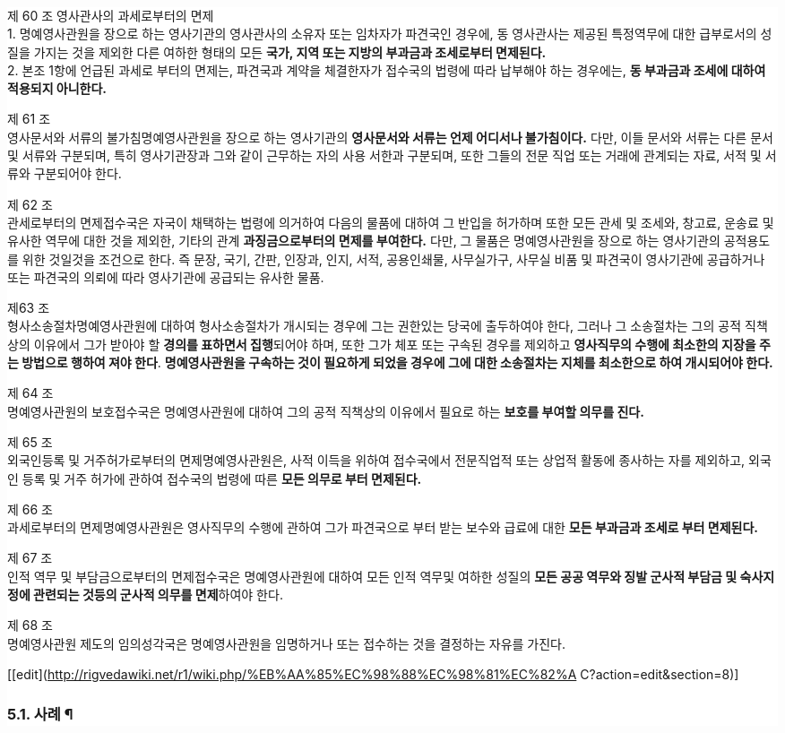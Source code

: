  

제 60 조 영사관사의 과세로부터의 면제  
1\. 명예영사관원을 장으로 하는 영사기관의 영사관사의 소유자 또는 임차자가 파견국인 경우에, 동 영사관사는 제공된 특정역무에 대한
급부로서의 성질을 가지는 것을 제외한 다른 여하한 형태의 모든 **국가, 지역 또는 지방의 부과금과 조세로부터 면제된다.**  
2\. 본조 1항에 언급된 과세로 부터의 면제는, 파견국과 계약을 체결한자가 접수국의 법령에 따라 납부해야 하는 경우에는, **동 부과금과
조세에 대하여 적용되지 아니한다.**

  

제 61 조  
영사문서와 서류의 불가침명예영사관원을 장으로 하는 영사기관의 **영사문서와 서류는 언제 어디서나 불가침이다.** 다만, 이들 문서와 서류는
다른 문서 및 서류와 구분되며, 특히 영사기관장과 그와 같이 근무하는 자의 사용 서한과 구분되며, 또한 그들의 전문 직업 또는 거래에
관계되는 자료, 서적 및 서류와 구분되어야 한다.

  

제 62 조  
관세로부터의 면제접수국은 자국이 채택하는 법령에 의거하여 다음의 물품에 대하여 그 반입을 허가하며 또한 모든 관세 및 조세와, 창고료,
운송료 및 유사한 역무에 대한 것을 제외한, 기타의 관계 **과징금으로부터의 면제를 부여한다.** 다만, 그 물품은 명예영사관원을 장으로
하는 영사기관의 공적용도를 위한 것일것을 조건으로 한다. 즉 문장, 국기, 간판, 인장과, 인지, 서적, 공용인쇄물, 사무실가구, 사무실
비품 및 파견국이 영사기관에 공급하거나 또는 파견국의 의뢰에 따라 영사기관에 공급되는 유사한 물품.

  

제63 조  
형사소송절차명예영사관원에 대하여 형사소송절차가 개시되는 경우에 그는 권한있는 당국에 출두하여야 한다, 그러나 그 소송절차는 그의 공적
직책상의 이유에서 그가 받아야 할 **경의를 표하면서 집행**되어야 하며, 또한 그가 체포 또는 구속된 경우를 제외하고 **영사직무의 수행에
최소한의 지장을 주는 방법으로 행하여 져야 한다**. **명예영사관원을 구속하는 것이 필요하게 되었을 경우에 그에 대한 소송절차는 지체를
최소한으로 하여 개시되어야 한다.**

  

제 64 조  
명예영사관원의 보호접수국은 명예영사관원에 대하여 그의 공적 직책상의 이유에서 필요로 하는 **보호를 부여할 의무를 진다.**

  

제 65 조  
외국인등록 및 거주허가로부터의 면제명예영사관원은, 사적 이득을 위하여 접수국에서 전문직업적 또는 상업적 활동에 종사하는 자를 제외하고,
외국인 등록 및 거주 허가에 관하여 접수국의 법령에 따른 **모든 의무로 부터 면제된다.**

  

제 66 조  
과세로부터의 면제명예영사관원은 영사직무의 수행에 관하여 그가 파견국으로 부터 받는 보수와 급료에 대한 **모든 부과금과 조세로 부터
면제된다.**

  

제 67 조  
인적 역무 및 부담금으로부터의 면제접수국은 명예영사관원에 대하여 모든 인적 역무및 여하한 성질의 **모든 공공 역무와 징발 군사적 부담금 및
숙사지정에 관련되는 것등의 군사적 의무를 면제**하여야 한다.

  

제 68 조  
명예영사관원 제도의 임의성각국은 명예영사관원을 임명하거나 또는 접수하는 것을 결정하는 자유를 가진다.

  

[[edit](http://rigvedawiki.net/r1/wiki.php/%EB%AA%85%EC%98%88%EC%98%81%EC%82%A
C?action=edit&section=8)]

### 5.1. 사례 ¶
